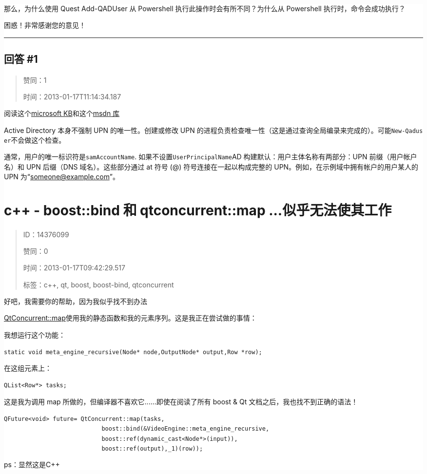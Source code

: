 那么，为什么使用 Quest Add-QADUser 从 Powershell 执行此操作时会有所不同？为什么从 Powershell 执行时，命令会成功执行？

困惑！非常感谢您的意见！

* * *

## 回答 #1

> 赞同：1
> 
> 时间：2013-01-17T11:14:34.187

阅读这个[microsoft KB](http://support.microsoft.com/kb/251359/en-us)和这个[msdn 库](http://msdn.microsoft.com/en-us/library/windows/desktop/ms677605%28v=vs.85%29.aspx)

Active Directory 本身不强制 UPN 的唯一性。创建或修改 UPN 的进程负责检查唯一性（这是通过查询全局编录来完成的）。可能`New-Qaduser`不会做这个检查。

通常，用户的唯一标识符是`samAccountName`. 如果不设置`UserPrincipalName`AD 构建默认：用户主体名称有两部分：UPN 前缀（用户帐户名）和 UPN 后缀（DNS 域名）。这些部分通过 at 符号 (@) 符号连接在一起以构成完整的 UPN。例如，在示例域中拥有帐户的用户某人的 UPN 为“someone@example.com”。

# c++ - boost::bind 和 qtconcurrent::map ...似乎无法使其工作

> ID：14376099
> 
> 赞同：0
> 
> 时间：2013-01-17T09:42:29.517
> 
> 标签：c++, qt, boost, boost-bind, qtconcurrent

好吧，我需要你的帮助，因为我似乎找不到办法

[QtConcurrent::map](http://doc.qt.digia.com/qt/qtconcurrentmap.html#map)使用我的静态函数和我的元素序列。这是我正在尝试做的事情：

我想运行这个功能：

```
static void meta_engine_recursive(Node* node,OutputNode* output,Row *row); 
```

在这组元素上：

```
QList<Row*> tasks; 
```

这是我为调用 map 所做的，但编译器不喜欢它......即使在阅读了所有 boost & Qt 文档之后，我也找不到正确的语法！

```
QFuture<void> future= QtConcurrent::map(tasks,
                            boost::bind(&VideoEngine::meta_engine_recursive,
                            boost::ref(dynamic_cast<Node*>(input)),
                            boost::ref(output),_1)(row)); 
```

ps：显然这是C++
